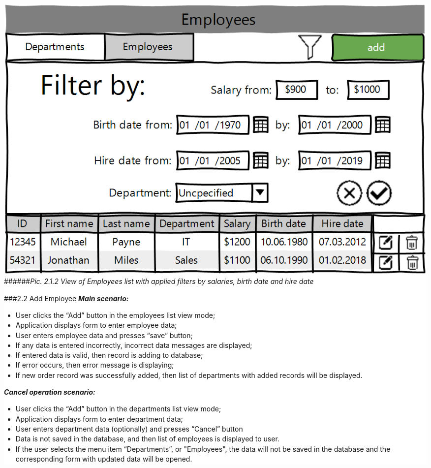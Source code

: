 ![Filter employees](assets/employees_filter.png)  
######_Pic. 2.1.2 View of Employees list with applied filters by salaries, birth date and hire date_

###2.2 Add Employee
_**Main scenario:**_
-	User clicks the “Add” button in the employees list view mode;
-	Application displays form to enter employee data;
-	User enters employee data and presses “save” button;
-	If any data is entered incorrectly, incorrect data messages are displayed; 
-	If entered data is valid, then record is adding to database; 
-	If error occurs, then error message is displaying; 
-	If new order record was successfully added, then list of departments with added records will be displayed.

_**Cancel operation scenario:**_
-	User clicks the “Add” button in the departments list view mode;
-	Application displays form to enter department data;
-	User enters department data (optionally) and presses “Cancel” button
-	Data is not saved in the database, and then list of employees is displayed to user. 
-	If the user selects the menu item “Departments”, or "Employees", the data will not be saved in the database and the corresponding form with updated data will be opened.

